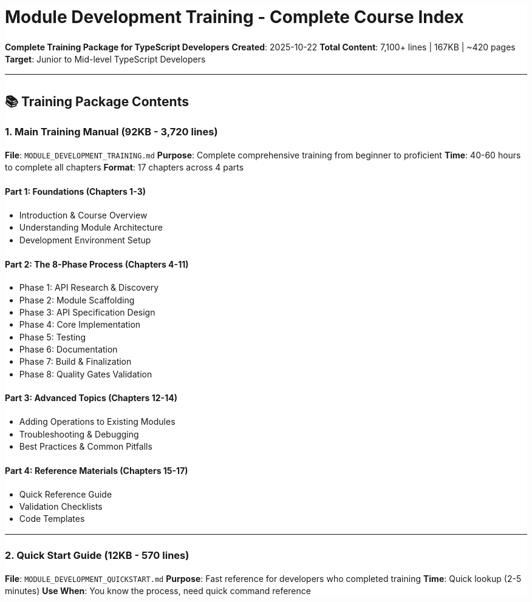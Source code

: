 # Module Development Training - Complete Course Index

**Complete Training Package for TypeScript Developers**
**Created**: 2025-10-22
**Total Content**: 7,100+ lines | 167KB | ~420 pages
**Target**: Junior to Mid-level TypeScript Developers

---

## 📚 Training Package Contents

### 1. Main Training Manual (92KB - 3,720 lines)
**File**: `MODULE_DEVELOPMENT_TRAINING.md`
**Purpose**: Complete comprehensive training from beginner to proficient
**Time**: 40-60 hours to complete all chapters
**Format**: 17 chapters across 4 parts

#### Part 1: Foundations (Chapters 1-3)
- Introduction & Course Overview
- Understanding Module Architecture
- Development Environment Setup

#### Part 2: The 8-Phase Process (Chapters 4-11)
- Phase 1: API Research & Discovery
- Phase 2: Module Scaffolding
- Phase 3: API Specification Design
- Phase 4: Core Implementation
- Phase 5: Testing
- Phase 6: Documentation
- Phase 7: Build & Finalization
- Phase 8: Quality Gates Validation

#### Part 3: Advanced Topics (Chapters 12-14)
- Adding Operations to Existing Modules
- Troubleshooting & Debugging
- Best Practices & Common Pitfalls

#### Part 4: Reference Materials (Chapters 15-17)
- Quick Reference Guide
- Validation Checklists
- Code Templates

---

### 2. Quick Start Guide (12KB - 570 lines)
**File**: `MODULE_DEVELOPMENT_QUICKSTART.md`
**Purpose**: Fast reference for developers who completed training
**Time**: Quick lookup (2-5 minutes)
**Use When**: You know the process, need quick command reference
